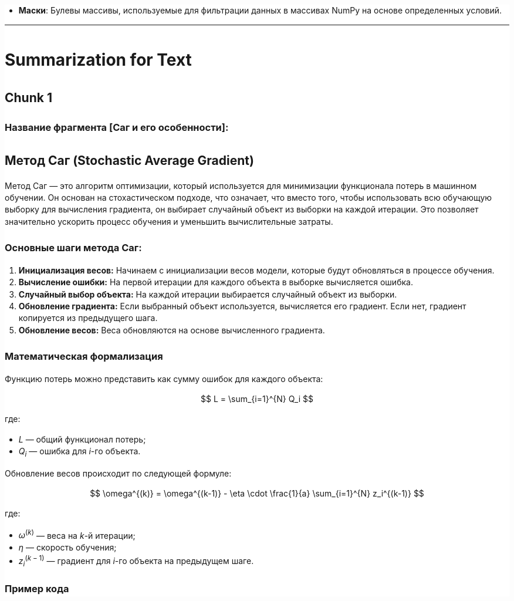 *   **Маски**: Булевы массивы, используемые для фильтрации данных в массивах NumPy на основе определенных условий.

---

# Summarization for Text

## Chunk 1

### **Название фрагмента [Саг и его особенности]:**

## **Метод Саг (Stochastic Average Gradient)**

Метод Саг — это алгоритм оптимизации, который используется для минимизации функционала потерь в машинном обучении. Он основан на стохастическом подходе, что означает, что вместо того, чтобы использовать всю обучающую выборку для вычисления градиента, он выбирает случайный объект из выборки на каждой итерации. Это позволяет значительно ускорить процесс обучения и уменьшить вычислительные затраты.

### Основные шаги метода Саг:
1. **Инициализация весов:** Начинаем с инициализации весов модели, которые будут обновляться в процессе обучения.
2. **Вычисление ошибки:** На первой итерации для каждого объекта в выборке вычисляется ошибка.
3. **Случайный выбор объекта:** На каждой итерации выбирается случайный объект из выборки.
4. **Обновление градиента:** Если выбранный объект используется, вычисляется его градиент. Если нет, градиент копируется из предыдущего шага.
5. **Обновление весов:** Веса обновляются на основе вычисленного градиента.

### Математическая формализация

Функцию потерь можно представить как сумму ошибок для каждого объекта:

$$
L = \sum_{i=1}^{N} Q_i
$$

где:
- $L$ — общий функционал потерь;
- $Q_i$ — ошибка для $i$-го объекта.

Обновление весов происходит по следующей формуле:

$$
\omega^{(k)} = \omega^{(k-1)} - \eta \cdot \frac{1}{a} \sum_{i=1}^{N} z_i^{(k-1)}
$$

где:
- $\omega^{(k)}$ — веса на $k$-й итерации;
- $\eta$ — скорость обучения;
- $z_i^{(k-1)}$ — градиент для $i$-го объекта на предыдущем шаге.

### Пример кода
